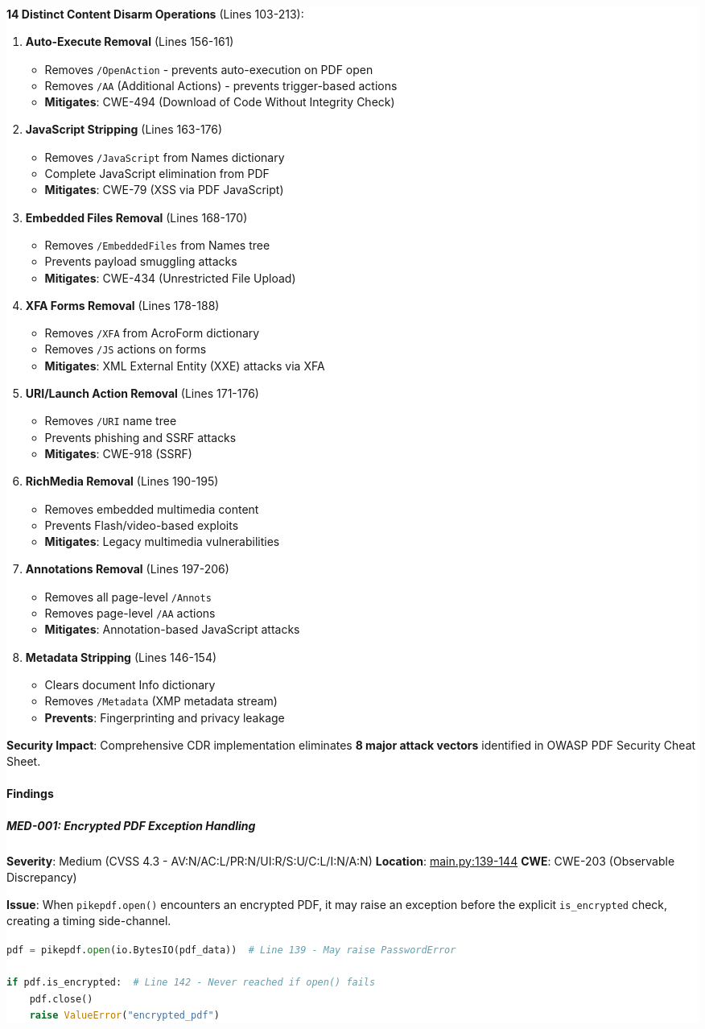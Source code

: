 **14 Distinct Content Disarm Operations** (Lines 103-213):

1. **Auto-Execute Removal** (Lines 156-161)
   - Removes `/OpenAction` - prevents auto-execution on PDF open
   - Removes `/AA` (Additional Actions) - prevents trigger-based actions
   - **Mitigates**: CWE-494 (Download of Code Without Integrity Check)

2. **JavaScript Stripping** (Lines 163-176)
   - Removes `/JavaScript` from Names dictionary
   - Complete JavaScript elimination from PDF
   - **Mitigates**: CWE-79 (XSS via PDF JavaScript)

3. **Embedded Files Removal** (Lines 168-170)
   - Removes `/EmbeddedFiles` from Names tree
   - Prevents payload smuggling attacks
   - **Mitigates**: CWE-434 (Unrestricted File Upload)

4. **XFA Forms Removal** (Lines 178-188)
   - Removes `/XFA` from AcroForm dictionary
   - Removes `/JS` actions on forms
   - **Mitigates**: XML External Entity (XXE) attacks via XFA

5. **URI/Launch Action Removal** (Lines 171-176)
   - Removes `/URI` name tree
   - Prevents phishing and SSRF attacks
   - **Mitigates**: CWE-918 (SSRF)

6. **RichMedia Removal** (Lines 190-195)
   - Removes embedded multimedia content
   - Prevents Flash/video-based exploits
   - **Mitigates**: Legacy multimedia vulnerabilities

7. **Annotations Removal** (Lines 197-206)
   - Removes all page-level `/Annots`
   - Removes page-level `/AA` actions
   - **Mitigates**: Annotation-based JavaScript attacks

8. **Metadata Stripping** (Lines 146-154)
   - Clears document Info dictionary
   - Removes `/Metadata` (XMP metadata stream)
   - **Prevents**: Fingerprinting and privacy leakage

**Security Impact**: Comprehensive CDR implementation eliminates **8 major attack vectors** identified in OWASP PDF Security Cheat Sheet.

#### Findings

##### MED-001: Encrypted PDF Exception Handling
**Severity**: Medium (CVSS 4.3 - AV:N/AC:L/PR:N/UI:R/S:U/C:L/I:N/A:N)
**Location**: [main.py:139-144](apps/pdf_worker/main.py#L139-L144)
**CWE**: CWE-203 (Observable Discrepancy)

**Issue**: When `pikepdf.open()` encounters an encrypted PDF, it may raise an exception before the explicit `is_encrypted` check, creating a timing side-channel.

```python
pdf = pikepdf.open(io.BytesIO(pdf_data))  # Line 139 - May raise PasswordError

if pdf.is_encrypted:  # Line 142 - Never reached if open() fails
    pdf.close()
    raise ValueError("encrypted_pdf")
```
